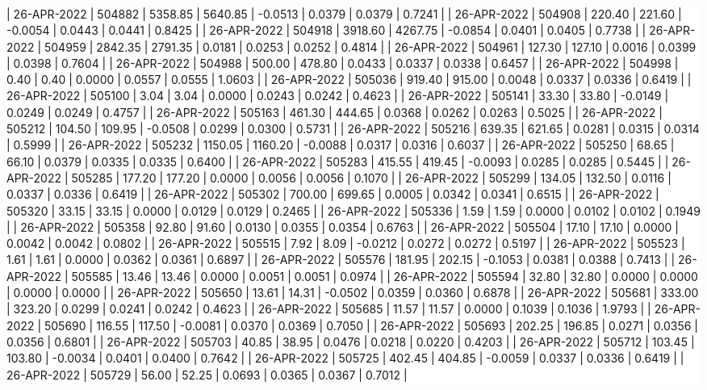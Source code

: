 | 26-APR-2022 | 504882 | 5358.85 | 5640.85 | -0.0513 | 0.0379 | 0.0379 | 0.7241 |
| 26-APR-2022 | 504908 | 220.40 | 221.60 | -0.0054 | 0.0443 | 0.0441 | 0.8425 |
| 26-APR-2022 | 504918 | 3918.60 | 4267.75 | -0.0854 | 0.0401 | 0.0405 | 0.7738 |
| 26-APR-2022 | 504959 | 2842.35 | 2791.35 | 0.0181 | 0.0253 | 0.0252 | 0.4814 |
| 26-APR-2022 | 504961 | 127.30 | 127.10 | 0.0016 | 0.0399 | 0.0398 | 0.7604 |
| 26-APR-2022 | 504988 | 500.00 | 478.80 | 0.0433 | 0.0337 | 0.0338 | 0.6457 |
| 26-APR-2022 | 504998 | 0.40 | 0.40 | 0.0000 | 0.0557 | 0.0555 | 1.0603 |
| 26-APR-2022 | 505036 | 919.40 | 915.00 | 0.0048 | 0.0337 | 0.0336 | 0.6419 |
| 26-APR-2022 | 505100 | 3.04 | 3.04 | 0.0000 | 0.0243 | 0.0242 | 0.4623 |
| 26-APR-2022 | 505141 | 33.30 | 33.80 | -0.0149 | 0.0249 | 0.0249 | 0.4757 |
| 26-APR-2022 | 505163 | 461.30 | 444.65 | 0.0368 | 0.0262 | 0.0263 | 0.5025 |
| 26-APR-2022 | 505212 | 104.50 | 109.95 | -0.0508 | 0.0299 | 0.0300 | 0.5731 |
| 26-APR-2022 | 505216 | 639.35 | 621.65 | 0.0281 | 0.0315 | 0.0314 | 0.5999 |
| 26-APR-2022 | 505232 | 1150.05 | 1160.20 | -0.0088 | 0.0317 | 0.0316 | 0.6037 |
| 26-APR-2022 | 505250 | 68.65 | 66.10 | 0.0379 | 0.0335 | 0.0335 | 0.6400 |
| 26-APR-2022 | 505283 | 415.55 | 419.45 | -0.0093 | 0.0285 | 0.0285 | 0.5445 |
| 26-APR-2022 | 505285 | 177.20 | 177.20 | 0.0000 | 0.0056 | 0.0056 | 0.1070 |
| 26-APR-2022 | 505299 | 134.05 | 132.50 | 0.0116 | 0.0337 | 0.0336 | 0.6419 |
| 26-APR-2022 | 505302 | 700.00 | 699.65 | 0.0005 | 0.0342 | 0.0341 | 0.6515 |
| 26-APR-2022 | 505320 | 33.15 | 33.15 | 0.0000 | 0.0129 | 0.0129 | 0.2465 |
| 26-APR-2022 | 505336 | 1.59 | 1.59 | 0.0000 | 0.0102 | 0.0102 | 0.1949 |
| 26-APR-2022 | 505358 | 92.80 | 91.60 | 0.0130 | 0.0355 | 0.0354 | 0.6763 |
| 26-APR-2022 | 505504 | 17.10 | 17.10 | 0.0000 | 0.0042 | 0.0042 | 0.0802 |
| 26-APR-2022 | 505515 | 7.92 | 8.09 | -0.0212 | 0.0272 | 0.0272 | 0.5197 |
| 26-APR-2022 | 505523 | 1.61 | 1.61 | 0.0000 | 0.0362 | 0.0361 | 0.6897 |
| 26-APR-2022 | 505576 | 181.95 | 202.15 | -0.1053 | 0.0381 | 0.0388 | 0.7413 |
| 26-APR-2022 | 505585 | 13.46 | 13.46 | 0.0000 | 0.0051 | 0.0051 | 0.0974 |
| 26-APR-2022 | 505594 | 32.80 | 32.80 | 0.0000 | 0.0000 | 0.0000 | 0.0000 |
| 26-APR-2022 | 505650 | 13.61 | 14.31 | -0.0502 | 0.0359 | 0.0360 | 0.6878 |
| 26-APR-2022 | 505681 | 333.00 | 323.20 | 0.0299 | 0.0241 | 0.0242 | 0.4623 |
| 26-APR-2022 | 505685 | 11.57 | 11.57 | 0.0000 | 0.1039 | 0.1036 | 1.9793 |
| 26-APR-2022 | 505690 | 116.55 | 117.50 | -0.0081 | 0.0370 | 0.0369 | 0.7050 |
| 26-APR-2022 | 505693 | 202.25 | 196.85 | 0.0271 | 0.0356 | 0.0356 | 0.6801 |
| 26-APR-2022 | 505703 | 40.85 | 38.95 | 0.0476 | 0.0218 | 0.0220 | 0.4203 |
| 26-APR-2022 | 505712 | 103.45 | 103.80 | -0.0034 | 0.0401 | 0.0400 | 0.7642 |
| 26-APR-2022 | 505725 | 402.45 | 404.85 | -0.0059 | 0.0337 | 0.0336 | 0.6419 |
| 26-APR-2022 | 505729 | 56.00 | 52.25 | 0.0693 | 0.0365 | 0.0367 | 0.7012 |